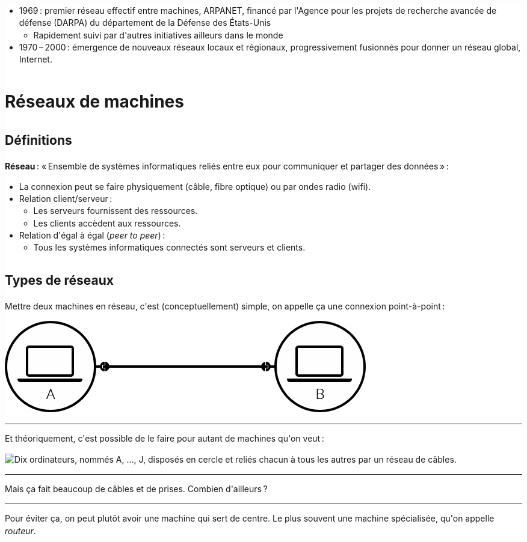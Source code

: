 
- 1969 : premier réseau effectif entre machines, ARPANET, financé par l'Agence pour les projets de
  recherche avancée de défense (DARPA) du département de la Défense des États-Unis
  - Rapidement suivi par d'autres initiatives ailleurs dans le monde
- 1970 – 2000 : émergence de nouveaux réseaux locaux et régionaux, progressivement fusionnés pour
  donner un réseau global, Internet.

# Réseaux de machines

## Définitions

**Réseau** : « Ensemble de systèmes informatiques reliés entre eux pour communiquer et partager des
données » :

- La connexion peut se faire physiquement (câble, fibre optique) ou par ondes radio (wifi).
- Relation client/serveur :
  - Les serveurs fournissent des ressources.
  - Les clients accèdent aux ressources.
- Relation d'égal à égal (*peer to peer*) :
  - Tous les systèmes informatiques connectés sont serveurs et clients.

## Types de réseaux

Mettre deux machines en réseau, c'est (conceptuellement) simple, on appelle ça une connexion
point-à-point :

![Deux ordinateurs, nommés A et B reliés par un câble](pics/internet-schema-1.png)

---

Et théoriquement, c'est possible de le faire pour autant de machines qu'on veut :

![Dix ordinateurs, nommés A, …, J, disposés en cercle et reliés chacun à tous les autres par un
réseau de câbles](pics/internet-schema-2.png).

---

Mais ça fait beaucoup de câbles et de prises. Combien d'ailleurs ?

---

Pour éviter ça, on peut plutôt avoir une machine qui sert de centre. Le plus souvent une machine spécialisée, qu'on appelle *routeur*.
